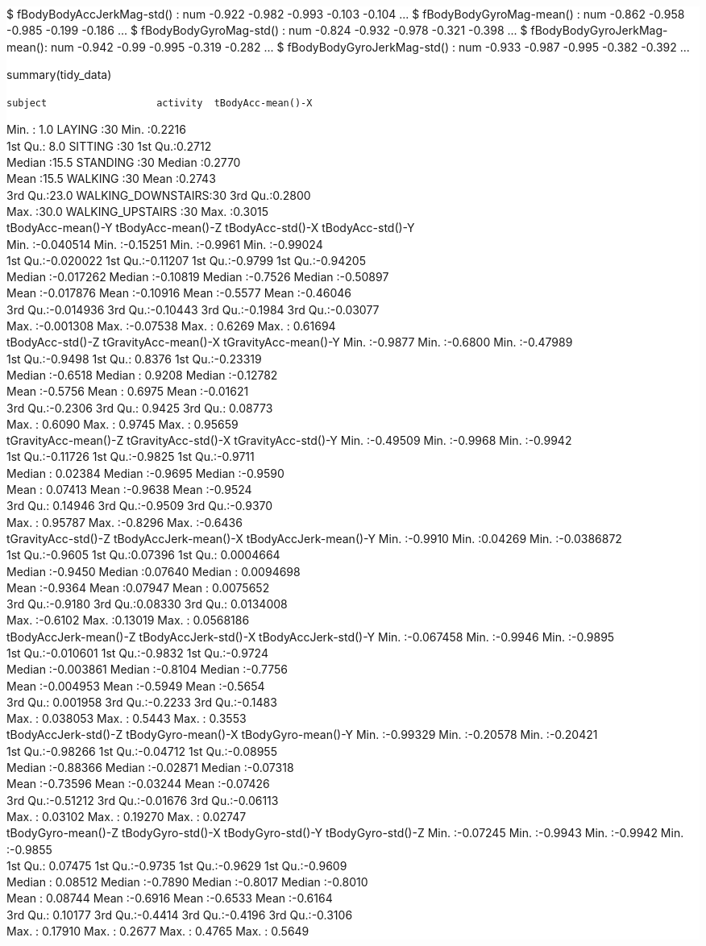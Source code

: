  $ fBodyBodyAccJerkMag-std()  : num  -0.922 -0.982 -0.993 -0.103 -0.104 ...
 $ fBodyBodyGyroMag-mean()    : num  -0.862 -0.958 -0.985 -0.199 -0.186 ...
 $ fBodyBodyGyroMag-std()     : num  -0.824 -0.932 -0.978 -0.321 -0.398 ...
 $ fBodyBodyGyroJerkMag-mean(): num  -0.942 -0.99 -0.995 -0.319 -0.282 ...
 $ fBodyBodyGyroJerkMag-std() : num  -0.933 -0.987 -0.995 -0.382 -0.392 ...


summary(tidy_data)

    subject                   activity  tBodyAcc-mean()-X
 Min.   : 1.0   LAYING            :30   Min.   :0.2216   
 1st Qu.: 8.0   SITTING           :30   1st Qu.:0.2712   
 Median :15.5   STANDING          :30   Median :0.2770   
 Mean   :15.5   WALKING           :30   Mean   :0.2743   
 3rd Qu.:23.0   WALKING_DOWNSTAIRS:30   3rd Qu.:0.2800   
 Max.   :30.0   WALKING_UPSTAIRS  :30   Max.   :0.3015   
 tBodyAcc-mean()-Y   tBodyAcc-mean()-Z  tBodyAcc-std()-X  tBodyAcc-std()-Y  
 Min.   :-0.040514   Min.   :-0.15251   Min.   :-0.9961   Min.   :-0.99024  
 1st Qu.:-0.020022   1st Qu.:-0.11207   1st Qu.:-0.9799   1st Qu.:-0.94205  
 Median :-0.017262   Median :-0.10819   Median :-0.7526   Median :-0.50897  
 Mean   :-0.017876   Mean   :-0.10916   Mean   :-0.5577   Mean   :-0.46046  
 3rd Qu.:-0.014936   3rd Qu.:-0.10443   3rd Qu.:-0.1984   3rd Qu.:-0.03077  
 Max.   :-0.001308   Max.   :-0.07538   Max.   : 0.6269   Max.   : 0.61694  
 tBodyAcc-std()-Z  tGravityAcc-mean()-X tGravityAcc-mean()-Y
 Min.   :-0.9877   Min.   :-0.6800      Min.   :-0.47989    
 1st Qu.:-0.9498   1st Qu.: 0.8376      1st Qu.:-0.23319    
 Median :-0.6518   Median : 0.9208      Median :-0.12782    
 Mean   :-0.5756   Mean   : 0.6975      Mean   :-0.01621    
 3rd Qu.:-0.2306   3rd Qu.: 0.9425      3rd Qu.: 0.08773    
 Max.   : 0.6090   Max.   : 0.9745      Max.   : 0.95659    
 tGravityAcc-mean()-Z tGravityAcc-std()-X tGravityAcc-std()-Y
 Min.   :-0.49509     Min.   :-0.9968     Min.   :-0.9942    
 1st Qu.:-0.11726     1st Qu.:-0.9825     1st Qu.:-0.9711    
 Median : 0.02384     Median :-0.9695     Median :-0.9590    
 Mean   : 0.07413     Mean   :-0.9638     Mean   :-0.9524    
 3rd Qu.: 0.14946     3rd Qu.:-0.9509     3rd Qu.:-0.9370    
 Max.   : 0.95787     Max.   :-0.8296     Max.   :-0.6436    
 tGravityAcc-std()-Z tBodyAccJerk-mean()-X tBodyAccJerk-mean()-Y
 Min.   :-0.9910     Min.   :0.04269       Min.   :-0.0386872   
 1st Qu.:-0.9605     1st Qu.:0.07396       1st Qu.: 0.0004664   
 Median :-0.9450     Median :0.07640       Median : 0.0094698   
 Mean   :-0.9364     Mean   :0.07947       Mean   : 0.0075652   
 3rd Qu.:-0.9180     3rd Qu.:0.08330       3rd Qu.: 0.0134008   
 Max.   :-0.6102     Max.   :0.13019       Max.   : 0.0568186   
 tBodyAccJerk-mean()-Z tBodyAccJerk-std()-X tBodyAccJerk-std()-Y
 Min.   :-0.067458     Min.   :-0.9946      Min.   :-0.9895     
 1st Qu.:-0.010601     1st Qu.:-0.9832      1st Qu.:-0.9724     
 Median :-0.003861     Median :-0.8104      Median :-0.7756     
 Mean   :-0.004953     Mean   :-0.5949      Mean   :-0.5654     
 3rd Qu.: 0.001958     3rd Qu.:-0.2233      3rd Qu.:-0.1483     
 Max.   : 0.038053     Max.   : 0.5443      Max.   : 0.3553     
 tBodyAccJerk-std()-Z tBodyGyro-mean()-X tBodyGyro-mean()-Y
 Min.   :-0.99329     Min.   :-0.20578   Min.   :-0.20421  
 1st Qu.:-0.98266     1st Qu.:-0.04712   1st Qu.:-0.08955  
 Median :-0.88366     Median :-0.02871   Median :-0.07318  
 Mean   :-0.73596     Mean   :-0.03244   Mean   :-0.07426  
 3rd Qu.:-0.51212     3rd Qu.:-0.01676   3rd Qu.:-0.06113  
 Max.   : 0.03102     Max.   : 0.19270   Max.   : 0.02747  
 tBodyGyro-mean()-Z tBodyGyro-std()-X tBodyGyro-std()-Y tBodyGyro-std()-Z
 Min.   :-0.07245   Min.   :-0.9943   Min.   :-0.9942   Min.   :-0.9855  
 1st Qu.: 0.07475   1st Qu.:-0.9735   1st Qu.:-0.9629   1st Qu.:-0.9609  
 Median : 0.08512   Median :-0.7890   Median :-0.8017   Median :-0.8010  
 Mean   : 0.08744   Mean   :-0.6916   Mean   :-0.6533   Mean   :-0.6164  
 3rd Qu.: 0.10177   3rd Qu.:-0.4414   3rd Qu.:-0.4196   3rd Qu.:-0.3106  
 Max.   : 0.17910   Max.   : 0.2677   Max.   : 0.4765   Max.   : 0.5649  